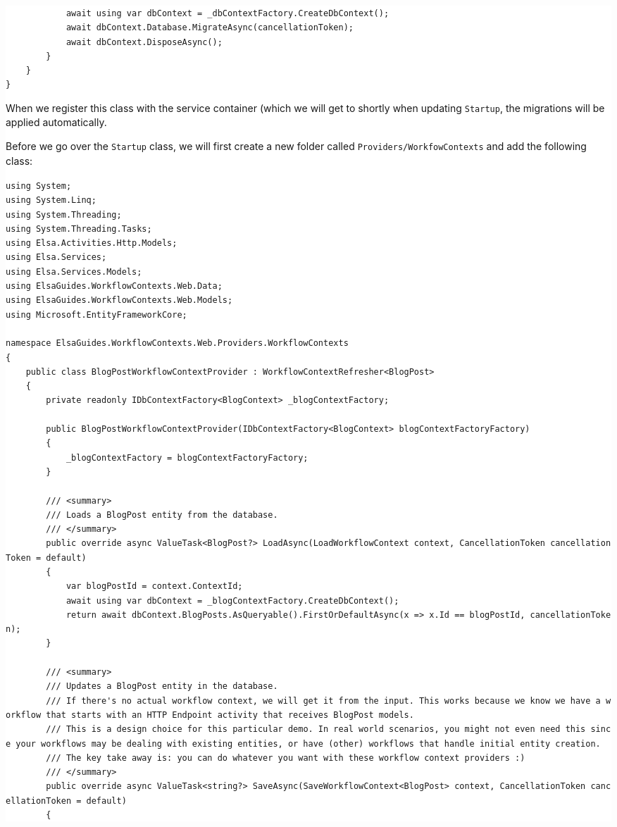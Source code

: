 ```clike
            await using var dbContext = _dbContextFactory.CreateDbContext();
            await dbContext.Database.MigrateAsync(cancellationToken);
            await dbContext.DisposeAsync();
        }
    }
}
```

When we register this class with the service container (which we will get to shortly when updating `Startup`, the migrations will be applied automatically.

Before we go over the `Startup` class, we will first create a new folder called `Providers/WorkfowContexts` and add the following class:

```clike
using System;
using System.Linq;
using System.Threading;
using System.Threading.Tasks;
using Elsa.Activities.Http.Models;
using Elsa.Services;
using Elsa.Services.Models;
using ElsaGuides.WorkflowContexts.Web.Data;
using ElsaGuides.WorkflowContexts.Web.Models;
using Microsoft.EntityFrameworkCore;

namespace ElsaGuides.WorkflowContexts.Web.Providers.WorkflowContexts
{
    public class BlogPostWorkflowContextProvider : WorkflowContextRefresher<BlogPost>
    {
        private readonly IDbContextFactory<BlogContext> _blogContextFactory;

        public BlogPostWorkflowContextProvider(IDbContextFactory<BlogContext> blogContextFactoryFactory)
        {
            _blogContextFactory = blogContextFactoryFactory;
        }

        /// <summary>
        /// Loads a BlogPost entity from the database.
        /// </summary>
        public override async ValueTask<BlogPost?> LoadAsync(LoadWorkflowContext context, CancellationToken cancellationToken = default)
        {
            var blogPostId = context.ContextId;
            await using var dbContext = _blogContextFactory.CreateDbContext();
            return await dbContext.BlogPosts.AsQueryable().FirstOrDefaultAsync(x => x.Id == blogPostId, cancellationToken);
        }

        /// <summary>
        /// Updates a BlogPost entity in the database.
        /// If there's no actual workflow context, we will get it from the input. This works because we know we have a workflow that starts with an HTTP Endpoint activity that receives BlogPost models.
        /// This is a design choice for this particular demo. In real world scenarios, you might not even need this since your workflows may be dealing with existing entities, or have (other) workflows that handle initial entity creation.
        /// The key take away is: you can do whatever you want with these workflow context providers :) 
        /// </summary>
        public override async ValueTask<string?> SaveAsync(SaveWorkflowContext<BlogPost> context, CancellationToken cancellationToken = default)
        {
```